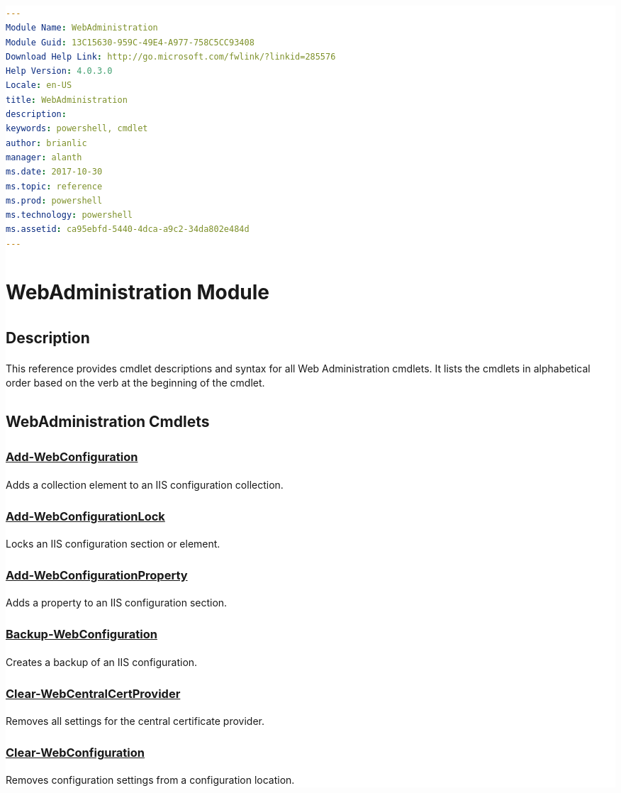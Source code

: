 ```yaml
---
Module Name: WebAdministration
Module Guid: 13C15630-959C-49E4-A977-758C5CC93408
Download Help Link: http://go.microsoft.com/fwlink/?linkid=285576
Help Version: 4.0.3.0
Locale: en-US
title: WebAdministration
description: 
keywords: powershell, cmdlet
author: brianlic
manager: alanth
ms.date: 2017-10-30
ms.topic: reference
ms.prod: powershell
ms.technology: powershell
ms.assetid: ca95ebfd-5440-4dca-a9c2-34da802e484d
---
```


# WebAdministration Module
## Description
This reference provides cmdlet descriptions and syntax for all Web Administration cmdlets. It lists the cmdlets in alphabetical order based on the verb at the beginning of the cmdlet.

## WebAdministration Cmdlets
### [Add-WebConfiguration](./Add-WebConfiguration.md)
Adds a collection element to an IIS configuration collection.

### [Add-WebConfigurationLock](./Add-WebConfigurationLock.md)
Locks an IIS configuration section or element.

### [Add-WebConfigurationProperty](./Add-WebConfigurationProperty.md)
Adds a property to an IIS configuration section.

### [Backup-WebConfiguration](./Backup-WebConfiguration.md)
Creates a backup of an IIS configuration.

### [Clear-WebCentralCertProvider](./Clear-WebCentralCertProvider.md)
Removes all settings for the central certificate provider.

### [Clear-WebConfiguration](./Clear-WebConfiguration.md)
Removes configuration settings from a configuration location.

